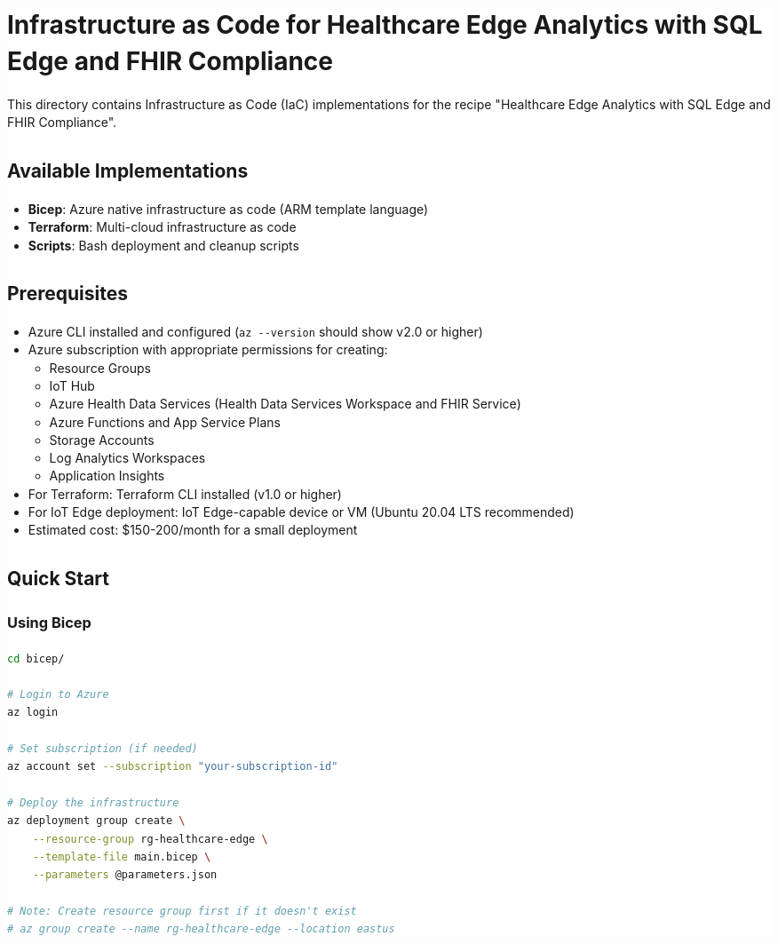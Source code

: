 # Infrastructure as Code for Healthcare Edge Analytics with SQL Edge and FHIR Compliance

This directory contains Infrastructure as Code (IaC) implementations for the recipe "Healthcare Edge Analytics with SQL Edge and FHIR Compliance".

## Available Implementations

- **Bicep**: Azure native infrastructure as code (ARM template language)
- **Terraform**: Multi-cloud infrastructure as code
- **Scripts**: Bash deployment and cleanup scripts

## Prerequisites

- Azure CLI installed and configured (`az --version` should show v2.0 or higher)
- Azure subscription with appropriate permissions for creating:
  - Resource Groups
  - IoT Hub
  - Azure Health Data Services (Health Data Services Workspace and FHIR Service)
  - Azure Functions and App Service Plans
  - Storage Accounts
  - Log Analytics Workspaces
  - Application Insights
- For Terraform: Terraform CLI installed (v1.0 or higher)
- For IoT Edge deployment: IoT Edge-capable device or VM (Ubuntu 20.04 LTS recommended)
- Estimated cost: $150-200/month for a small deployment

## Quick Start

### Using Bicep
```bash
cd bicep/

# Login to Azure
az login

# Set subscription (if needed)
az account set --subscription "your-subscription-id"

# Deploy the infrastructure
az deployment group create \
    --resource-group rg-healthcare-edge \
    --template-file main.bicep \
    --parameters @parameters.json

# Note: Create resource group first if it doesn't exist
# az group create --name rg-healthcare-edge --location eastus
```
